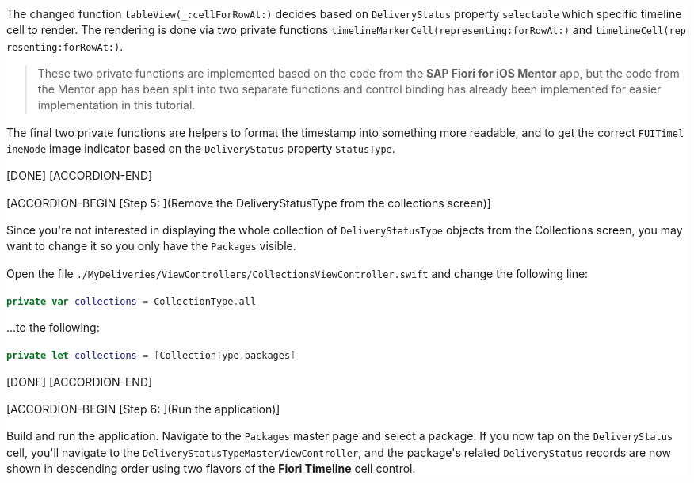 The changed function `tableView(_:cellForRowAt:)` decides based on `DeliveryStatus` property `selectable` which specific timeline cell to render. The rendering is done via two private functions `timelineMarkerCell(representing:forRowAt:)` and `timelineCell(representing:forRowAt:)`.

> These two private functions are implemented based on the code from the **SAP Fiori for iOS Mentor** app, but the code from the Mentor app has been split into two separate functions and control binding has already been implemented for easier implementation in this tutorial.

The final two private functions are helpers to format the timestamp into something more readable, and to get the correct `FUITimelineNode` image indicator based on the `DeliveryStatus` property `StatusType`.

[DONE]
[ACCORDION-END]

[ACCORDION-BEGIN [Step 5: ](Remove the DeliveryStatusType from the collections screen)]

Since you're not interested in displaying the whole collection of `DeliveryStatusType` objects from the Collections screen, you may want to change it so you only have the `Packages` visible.

Open the file `./MyDeliveries/ViewControllers/CollectionsViewController.swift` and change the following line:

```swift
private var collections = CollectionType.all
```

...to the following:

```swift
private let collections = [CollectionType.packages]
```

[DONE]
[ACCORDION-END]


[ACCORDION-BEGIN [Step 6: ](Run the application)]

Build and run the application. Navigate to the `Packages` master page and select a package. If you now tap on the `DeliveryStatus` cell, you'll navigate to the `DeliveryStatusTypeMasterViewController`, and the package's related `DeliveryStatus` records are now shown in descending order using two flavors of the **Fiori Timeline** cell control.
